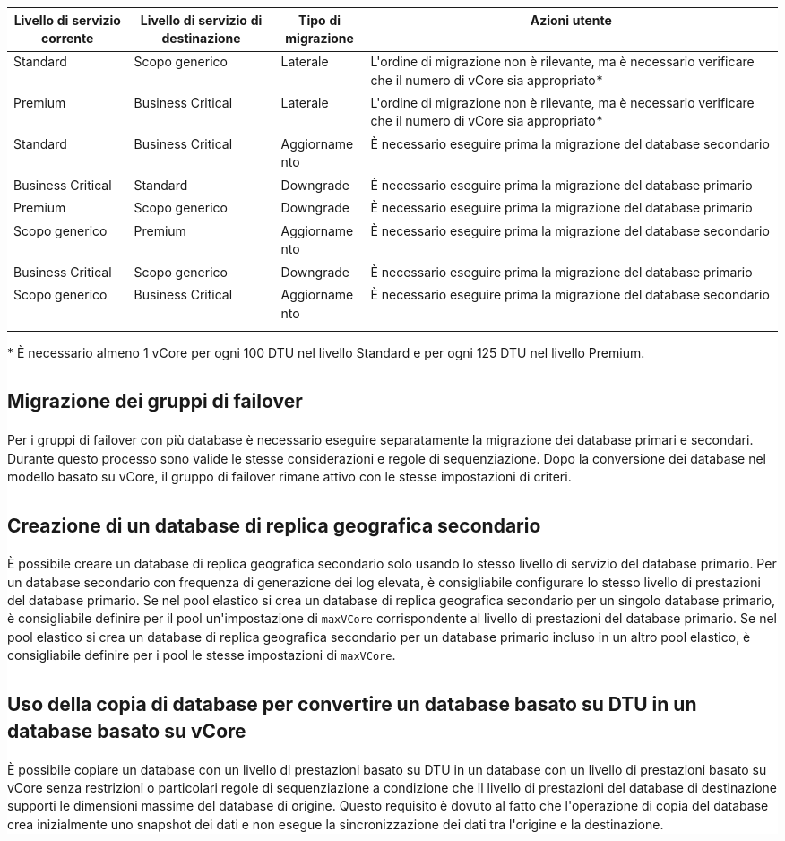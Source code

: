 |Livello di servizio corrente|Livello di servizio di destinazione|Tipo di migrazione|Azioni utente|
|---|---|---|---|
|Standard|Scopo generico|Laterale|L'ordine di migrazione non è rilevante, ma è necessario verificare che il numero di vCore sia appropriato*|
|Premium|Business Critical|Laterale|L'ordine di migrazione non è rilevante, ma è necessario verificare che il numero di vCore sia appropriato*|
|Standard|Business Critical|Aggiornamento|È necessario eseguire prima la migrazione del database secondario|
|Business Critical|Standard|Downgrade|È necessario eseguire prima la migrazione del database primario|
|Premium|Scopo generico|Downgrade|È necessario eseguire prima la migrazione del database primario|
|Scopo generico|Premium|Aggiornamento|È necessario eseguire prima la migrazione del database secondario|
|Business Critical|Scopo generico|Downgrade|È necessario eseguire prima la migrazione del database primario|
|Scopo generico|Business Critical|Aggiornamento|È necessario eseguire prima la migrazione del database secondario|
||||

\* È necessario almeno 1 vCore per ogni 100 DTU nel livello Standard e per ogni 125 DTU nel livello Premium.

## <a name="migration-of-failover-groups"></a>Migrazione dei gruppi di failover 

Per i gruppi di failover con più database è necessario eseguire separatamente la migrazione dei database primari e secondari. Durante questo processo sono valide le stesse considerazioni e regole di sequenziazione. Dopo la conversione dei database nel modello basato su vCore, il gruppo di failover rimane attivo con le stesse impostazioni di criteri. 

## <a name="creation-of-a-geo-replication-secondary"></a>Creazione di un database di replica geografica secondario

È possibile creare un database di replica geografica secondario solo usando lo stesso livello di servizio del database primario. Per un database secondario con frequenza di generazione dei log elevata, è consigliabile configurare lo stesso livello di prestazioni del database primario. Se nel pool elastico si crea un database di replica geografica secondario per un singolo database primario, è consigliabile definire per il pool un'impostazione di `maxVCore` corrispondente al livello di prestazioni del database primario. Se nel pool elastico si crea un database di replica geografica secondario per un database primario incluso in un altro pool elastico, è consigliabile definire per i pool le stesse impostazioni di `maxVCore`.

## <a name="using-database-copy-to-convert-a-dtu-based-database-to-a-vcore-based-database"></a>Uso della copia di database per convertire un database basato su DTU in un database basato su vCore

È possibile copiare un database con un livello di prestazioni basato su DTU in un database con un livello di prestazioni basato su vCore senza restrizioni o particolari regole di sequenziazione a condizione che il livello di prestazioni del database di destinazione supporti le dimensioni massime del database di origine. Questo requisito è dovuto al fatto che l'operazione di copia del database crea inizialmente uno snapshot dei dati e non esegue la sincronizzazione dei dati tra l'origine e la destinazione. 
